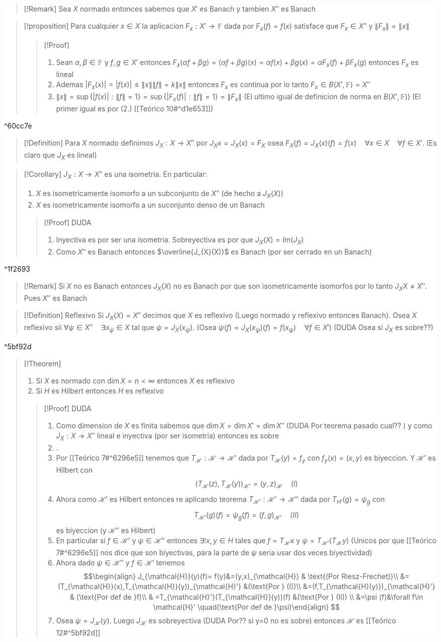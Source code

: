 >[!Remark]
>Sea $X$ normado entonces sabemos que $X'$ es Banach y tambien $X''$ es Banach

>[!proposition]
>Para cualquier $x\in X$ la aplicacion $F_{x}:X'\rightarrow\mathbb{F}$ dada por $F_{x}(f)=f(x)$ satisface que $F_{x}\in X''$ y $\lVert F_{x} \rVert=\lVert x \rVert$
>>[!Proof]
>>1. Sean $\alpha ,\beta\in \mathbb{F}$ y $f,g\in X'$ entonces $F_{x}(\alpha f+\beta g)=(\alpha f+\beta g)(x)=\alpha f(x)+\beta g(x)=\alpha F_{x}(f)+\beta F_{x}(g)$ entonces $F_{x}$ es lineal
>>2. Ademas $\lvert F_{x}(x) \rvert=\lvert f(x) \rvert\leq \lVert x \rVert\lVert f \rVert=k\lVert x \rVert$ entonces $F_{x}$ es continua por lo tanto $F_{x}\in B(X',\mathbb{F})=X''$
>>3. $\lVert x \rVert=\sup \{ \lvert f(x) \rvert:\lVert f \rVert=1 \}=\sup \{ \lvert F_{x}(f) \rvert:\lVert f \rVert=1 \}=\lVert F_{x} \rVert$ (El ultimo igual de definicion de norma en $B(X',\mathbb{F})$) (El primer igual es por ($2.$) [[Teórico 10#^d1e653]])

^60cc7e

>[!Definition]
>Para $X$ normado definimos $J_{X}:X\rightarrow X''$ por $J_{X}x=J_{X}(x)=F_{X}$ osea $F_{X}(f)=J_{X}(x)(f)=f(x)\quad\forall x\in X\quad\forall f\in X'$. (Es claro que $J_{X}$ es lineal)

>[!Corollary]
>$J_{X}:X\rightarrow X''$ es una isometria. En particular:
>1. $X$ es isometricamente isomorfo a un subconjunto de $X''$ (de hecho a $J_{X}(X)$)
>2. $X$ es isometricamente isomorfo a un suconjunto denso de un Banach
>>[!Proof] DUDA 
>>1. Inyectiva es por ser una isometria. Sobreyectiva es por que $J_{X}(X)=Im(J_{X})$ 
>>2. Como $X''$ es Banach entonces $\overline{J_{X}(X)}$ es Banach (por ser cerrado en un Banach)

^1f2693

>[!Remark]
>Si $X$ no es Banach entonces $J_{X}(X)$ no es Banach por que son isometricamente isomorfos por lo tanto  $J_{X}X\neq X''$. Pues $X''$ es Banach

>[!Definition] Reflexivo
>Si $J_{X}(X)=X''$ decimos que $X$ es reflexivo (Luego normado y reflexivo entonces Banach). 
>Osea $X$ reflexivo sii $\forall \psi\in X''\quad\exists x_{\psi}\in X$ tal que $\psi = J_{X}(x_{\psi})$. (Osea $\psi (f)=J_{X}(x_{\psi})(f)=f(x_{\psi})\quad\forall f\in X'$)
>(DUDA Osea si $J_{X}$ es sobre??)

^5bf92d

>[!Theorem]
>1. Si $X$ es normado con $\dim X=n<\infty$ entonces $X$ es reflexivo
>2. Si $H$ es Hilbert entonces $H$ es reflexivo 
>>[!Proof] DUDA
>>1. Como dimension de $X$ es finita sabemos que $\dim X=\dim X'=\dim X''$ (DUDA Por teorema pasado cual?? ) y como $J_{X}:X\rightarrow X''$ lineal e inyectiva (por ser isometria) entonces es sobre
>>2. .
>>	1. Por [[Teórico 7#^6296e5]] tenemos que $T_{\mathcal{H}}:\mathcal{H}\rightarrow \mathcal{H}'$ dada por $T_{\mathcal{H}}(y)=f_{y}$ con $f_{y}(x)=(x,y)$ es biyeccion. Y $\mathcal{H}'$ es Hilbert con $$(T_{\mathcal{H}}(z),T_{\mathcal{H}}(y))_{\mathcal{H}'}=(y,z)_{\mathcal{H}}\quad(I)$$
>>	2. Ahora como $\mathcal{H}'$ es Hilbert entonces re aplicando teorema $T_{\mathcal{H}'}:\mathcal{H}'\rightarrow\mathcal{H}''$ dada por $T_{H'}(g)=\psi_{g}$ con $$T_{\mathcal{H}'}(g)(f)=\psi_{g}(f)=(f,g)_{\mathcal{H}'}\quad (II)$$ es biyeccion (y $\mathcal{H}''$ es Hilbert)
>>	3. En particular si $f\in \mathcal{H}'$ y $\psi \in \mathcal{H}''$ entonces $\exists !x,y\in H$ tales que $f=T_{\mathcal{H}}x$ y $\psi=T_{\mathcal{H}'}(T_{\mathcal{H}}y)$ (Unicos por que [[Teórico 7#^6296e5]] nos dice que son biyectivas, para la parte de $\psi$ seria usar dos veces biyectividad)
>>	4. Ahora dado $\psi \in \mathcal{H}''$ y $f\in \mathcal{H}'$ tenemos $$\begin{align} J_{\mathcal{H}}(y)(f)= f(y)&=(y,x)_{\mathcal{H}} & \text{(Por Riesz-Frechet)}\\
&=(T_{\mathcal{H}}(x),T_{\mathcal{H}}(y))_{\mathcal{H}'} &(\text{Por } (I))\\ 
&=(f,T_{\mathcal{H}(y)})_{\mathcal{H}'} & (\text{Por def de }f)\\
& =T_{\mathcal{H}'}(T_{\mathcal{H}}(y))(f) &(\text{Por } (II)) \\
&=\psi (f)&\forall f\in \mathcal{H}' \quad(\text{Por def de }\psi)\end{align} $$
>>	5. Osea $\psi = J_{\mathcal{H}}(y)$. Luego $J_{\mathcal{H}}$ es sobreyectiva (DUDA Por?? si y=0 no es sobre) entonces $\mathcal{H}$ es [[Teórico 12#^5bf92d]]
